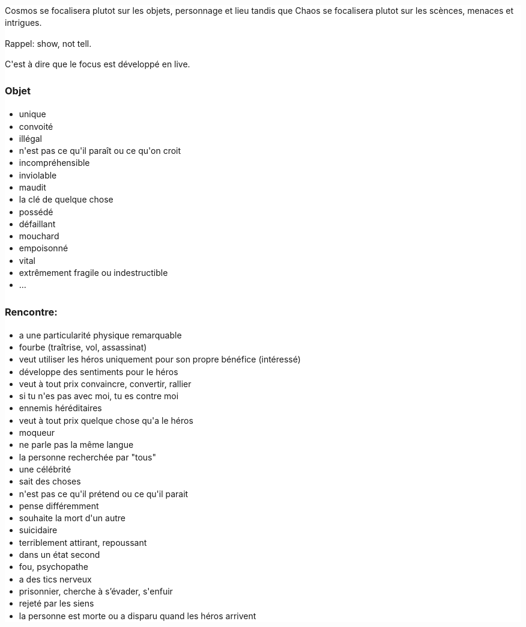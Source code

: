 
Cosmos se focalisera plutot sur les objets, personnage et lieu tandis que Chaos se focalisera plutot sur les scènces, menaces et intrigues. 

Rappel: show, not tell.

C'est à dire que le focus est développé en live.

### Objet 
* unique
* convoité
* illégal
* n'est pas ce qu'il paraît ou ce qu'on croit
* incompréhensible
* inviolable
* maudit
* la clé de quelque chose
* possédé
* défaillant
* mouchard
* empoisonné
* vital
* extrêmement fragile ou indestructible
* ... 
  
### Rencontre:
* a une particularité physique remarquable
* fourbe (traîtrise, vol, assassinat)
* veut utiliser les héros uniquement pour son propre bénéfice
  (intéressé)
* développe des sentiments pour le héros
* veut à tout prix convaincre, convertir, rallier
* si tu n'es pas avec moi, tu es contre moi
* ennemis héréditaires
* veut à tout prix quelque chose qu'a le héros
* moqueur
* ne parle pas la même langue
* la personne recherchée par "tous"
* une célébrité
* sait des choses
* n'est pas ce qu'il prétend ou ce qu'il parait
* pense différemment
* souhaite la mort d'un autre
* suicidaire
* terriblement attirant, repoussant
* dans un état second
* fou, psychopathe
* a des tics nerveux
* prisonnier, cherche à s’évader, s'enfuir
* rejeté par les siens
* la personne est morte ou a disparu quand les héros arrivent
